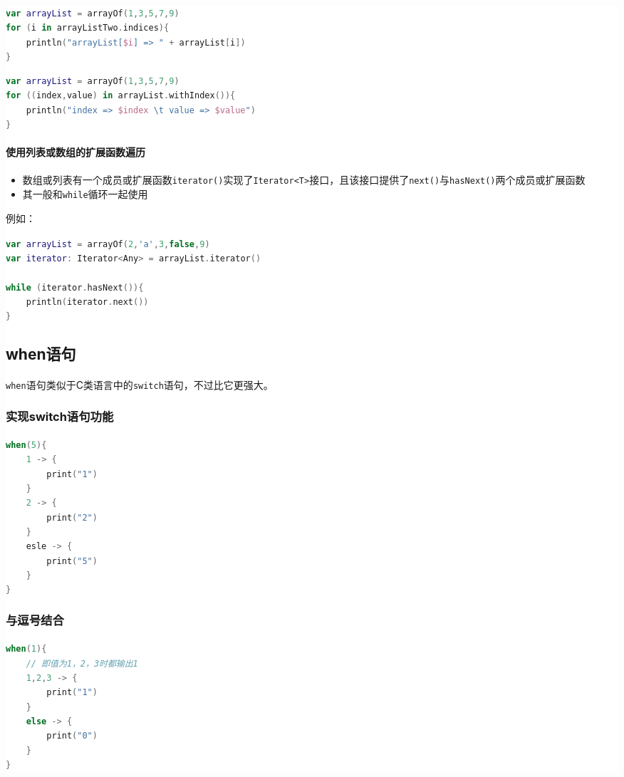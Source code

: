 ```kotlin
var arrayList = arrayOf(1,3,5,7,9)
for (i in arrayListTwo.indices){
    println("arrayList[$i] => " + arrayList[i])
}
```

```kotlin
var arrayList = arrayOf(1,3,5,7,9)
for ((index,value) in arrayList.withIndex()){
    println("index => $index \t value => $value")
}
```

#### 使用列表或数组的扩展函数遍历

- 数组或列表有一个成员或扩展函数`iterator()`实现了`Iterator<T>`接口，且该接口提供了`next()`与`hasNext()`两个成员或扩展函数
- 其一般和`while`循环一起使用

例如：

```kotlin
var arrayList = arrayOf(2,'a',3,false,9)
var iterator: Iterator<Any> = arrayList.iterator()

while (iterator.hasNext()){
    println(iterator.next())
}
```

## when语句

`when`语句类似于C类语言中的`switch`语句，不过比它更强大。

### 实现switch语句功能

```kotlin
when(5){
    1 -> {
        print("1")
    }
    2 -> {
        print("2")
    }
    esle -> {
        print("5")
    }
}
```

### 与逗号结合

```kotlin
when(1){
    // 即值为1，2，3时都输出1
    1,2,3 -> {
        print("1")
    }
    else -> {
        print("0")
    }
}
```
